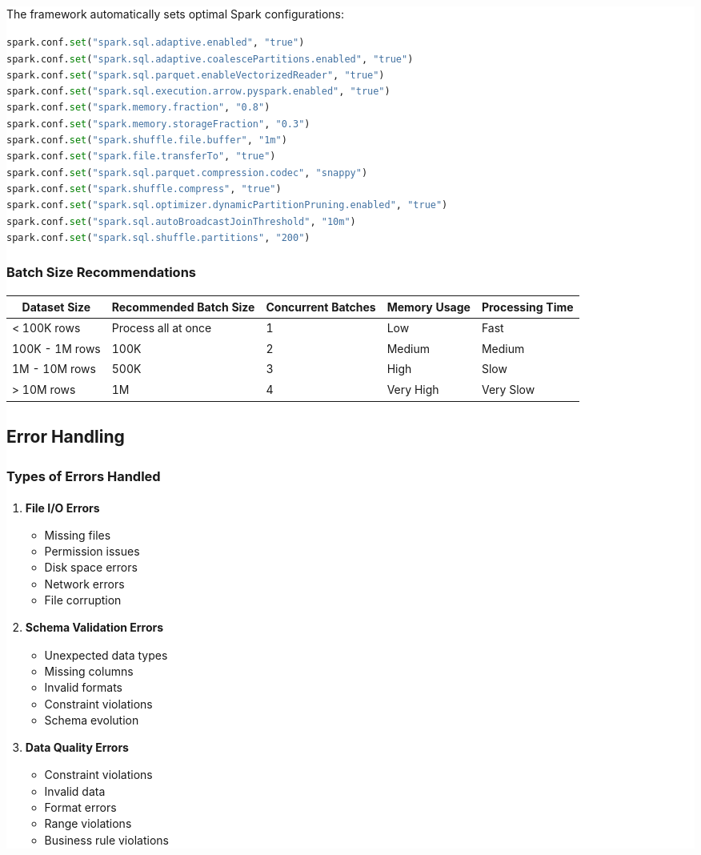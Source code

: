 The framework automatically sets optimal Spark configurations:

```python
spark.conf.set("spark.sql.adaptive.enabled", "true")
spark.conf.set("spark.sql.adaptive.coalescePartitions.enabled", "true")
spark.conf.set("spark.sql.parquet.enableVectorizedReader", "true")
spark.conf.set("spark.sql.execution.arrow.pyspark.enabled", "true")
spark.conf.set("spark.memory.fraction", "0.8")
spark.conf.set("spark.memory.storageFraction", "0.3")
spark.conf.set("spark.shuffle.file.buffer", "1m")
spark.conf.set("spark.file.transferTo", "true")
spark.conf.set("spark.sql.parquet.compression.codec", "snappy")
spark.conf.set("spark.shuffle.compress", "true")
spark.conf.set("spark.sql.optimizer.dynamicPartitionPruning.enabled", "true")
spark.conf.set("spark.sql.autoBroadcastJoinThreshold", "10m")
spark.conf.set("spark.sql.shuffle.partitions", "200")
```

### Batch Size Recommendations

| Dataset Size | Recommended Batch Size | Concurrent Batches | Memory Usage | Processing Time |
|-------------|----------------------|-------------------|--------------|----------------|
| < 100K rows | Process all at once | 1 | Low | Fast |
| 100K - 1M rows | 100K | 2 | Medium | Medium |
| 1M - 10M rows | 500K | 3 | High | Slow |
| > 10M rows | 1M | 4 | Very High | Very Slow |

## Error Handling

### Types of Errors Handled

1. **File I/O Errors**
   - Missing files
   - Permission issues
   - Disk space errors
   - Network errors
   - File corruption

2. **Schema Validation Errors**
   - Unexpected data types
   - Missing columns
   - Invalid formats
   - Constraint violations
   - Schema evolution

3. **Data Quality Errors**
   - Constraint violations
   - Invalid data
   - Format errors
   - Range violations
   - Business rule violations
